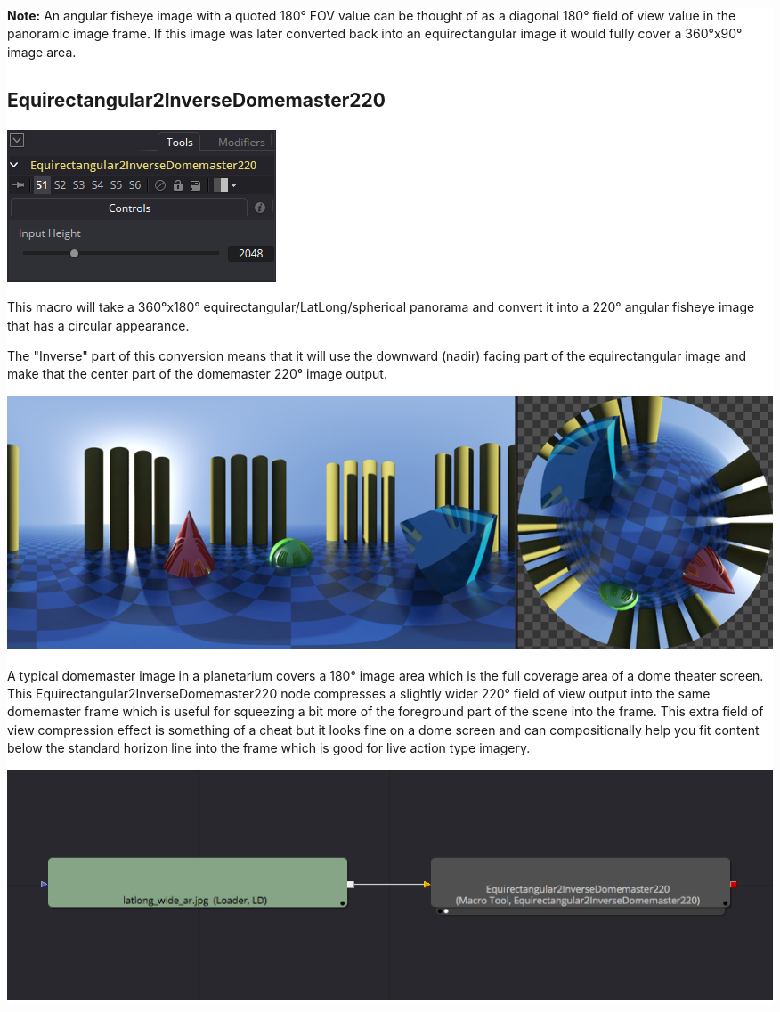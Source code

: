**Note:** An angular fisheye image with a quoted 180&deg; FOV value can be thought of as a diagonal 180&deg; field of view value in the panoramic image frame. If this image was later converted back into an equirectangular image it would fully cover a 360&deg;x90&deg; image area.

## <a name="Equirectangular2InverseDomemaster220"></a>Equirectangular2InverseDomemaster220 ##

![Equirectangular2InverseDomemaster220 GUI](images/macro-equirectangular-to-inverse-domemaster220-gui.png)

This macro will take a 360&deg;x180&deg; equirectangular/LatLong/spherical panorama and convert it into a 220&deg; angular fisheye image that has a circular appearance.

The "Inverse" part of this conversion means that it will use the downward (nadir) facing part of the equirectangular image and make that the center part of the domemaster 220&deg; image output.

![Equirectangular2InverseDomemaster220 Macro](images/macro-equirectangular-to-inverse-domemaster220.png)

A typical domemaster image in a planetarium covers a 180&deg; image area which is the full coverage area of a dome theater screen. This Equirectangular2InverseDomemaster220 node compresses a slightly wider 220&deg; field of view output into the same domemaster frame which is useful for squeezing a bit more of the foreground part of the scene into the frame. This extra field of view compression effect is something of a cheat but it looks fine on a dome screen and can compositionally help you fit content below the standard horizon line into the frame which is good for live action type imagery.

![Equirectangular2InverseDomemaster220 Node](images/macro-equirectangular-to-inverse-domemaster220-node.png)

